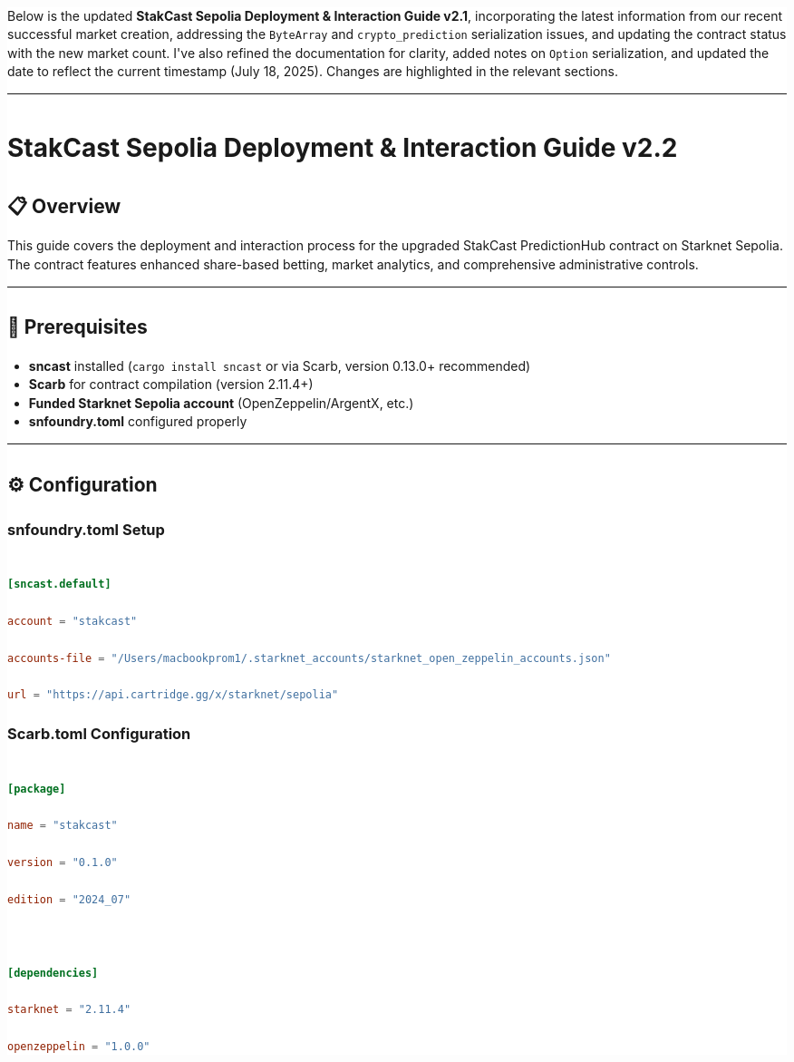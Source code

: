 Below is the updated **StakCast Sepolia Deployment & Interaction Guide v2.1**, incorporating the latest information from our recent successful market creation, addressing the `ByteArray` and `crypto_prediction` serialization issues, and updating the contract status with the new market count. I've also refined the documentation for clarity, added notes on `Option` serialization, and updated the date to reflect the current timestamp (July 18, 2025). Changes are highlighted in the relevant sections.

---

# StakCast Sepolia Deployment & Interaction Guide v2.2

## 📋 Overview

This guide covers the deployment and interaction process for the upgraded StakCast PredictionHub contract on Starknet Sepolia. The contract features enhanced share-based betting, market analytics, and comprehensive administrative controls.

---

## 🔧 Prerequisites

- **sncast** installed (`cargo install sncast` or via Scarb, version 0.13.0+ recommended)
- **Scarb** for contract compilation (version 2.11.4+)
- **Funded Starknet Sepolia account** (OpenZeppelin/ArgentX, etc.)
- **snfoundry.toml** configured properly

---

## ⚙️ Configuration

### snfoundry.toml Setup

```toml

[sncast.default]

account = "stakcast"

accounts-file = "/Users/macbookprom1/.starknet_accounts/starknet_open_zeppelin_accounts.json"

url = "https://api.cartridge.gg/x/starknet/sepolia"

```

### Scarb.toml Configuration

```toml

[package]

name = "stakcast"

version = "0.1.0"

edition = "2024_07"



[dependencies]

starknet = "2.11.4"

openzeppelin = "1.0.0"
```